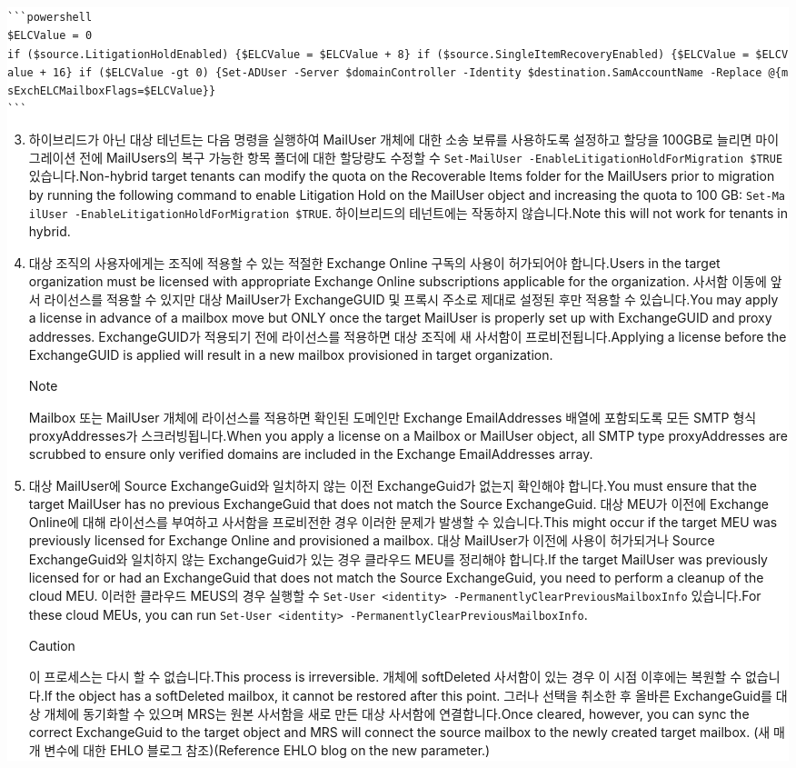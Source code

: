     ```powershell
    $ELCValue = 0 
    if ($source.LitigationHoldEnabled) {$ELCValue = $ELCValue + 8} if ($source.SingleItemRecoveryEnabled) {$ELCValue = $ELCValue + 16} if ($ELCValue -gt 0) {Set-ADUser -Server $domainController -Identity $destination.SamAccountName -Replace @{msExchELCMailboxFlags=$ELCValue}} 
    ```

3. <span data-ttu-id="65947-357">하이브리드가 아닌 대상 테넌트는 다음 명령을 실행하여 MailUser 개체에 대한 소송 보류를 사용하도록 설정하고 할당을 100GB로 늘리면 마이그레이션 전에 MailUsers의 복구 가능한 항목 폴더에 대한 할당량도 수정할 수 `Set-MailUser -EnableLitigationHoldForMigration $TRUE` 있습니다.</span><span class="sxs-lookup"><span data-stu-id="65947-357">Non-hybrid target tenants can modify the quota on the Recoverable Items folder for the MailUsers prior to migration by running the following command to enable Litigation Hold on the MailUser object and increasing the quota to 100 GB: `Set-MailUser -EnableLitigationHoldForMigration $TRUE`.</span></span> <span data-ttu-id="65947-358">하이브리드의 테넌트에는 작동하지 않습니다.</span><span class="sxs-lookup"><span data-stu-id="65947-358">Note this will not work for tenants in hybrid.</span></span>

4. <span data-ttu-id="65947-359">대상 조직의 사용자에게는 조직에 적용할 수 있는 적절한 Exchange Online 구독의 사용이 허가되어야 합니다.</span><span class="sxs-lookup"><span data-stu-id="65947-359">Users in the target organization must be licensed with appropriate Exchange Online subscriptions applicable for the organization.</span></span> <span data-ttu-id="65947-360">사서함 이동에 앞서 라이선스를 적용할 수 있지만 대상 MailUser가 ExchangeGUID 및 프록시 주소로 제대로 설정된 후만 적용할 수 있습니다.</span><span class="sxs-lookup"><span data-stu-id="65947-360">You may apply a license in advance of a mailbox move but ONLY once the target MailUser is properly set up with ExchangeGUID and proxy addresses.</span></span> <span data-ttu-id="65947-361">ExchangeGUID가 적용되기 전에 라이선스를 적용하면 대상 조직에 새 사서함이 프로비전됩니다.</span><span class="sxs-lookup"><span data-stu-id="65947-361">Applying a license before the ExchangeGUID is applied will result in a new mailbox provisioned in target organization.</span></span> 

    > [!Note]
    > <span data-ttu-id="65947-362">Mailbox 또는 MailUser 개체에 라이선스를 적용하면 확인된 도메인만 Exchange EmailAddresses 배열에 포함되도록 모든 SMTP 형식 proxyAddresses가 스크러빙됩니다.</span><span class="sxs-lookup"><span data-stu-id="65947-362">When you apply a license on a Mailbox or MailUser object, all SMTP type proxyAddresses are scrubbed to ensure only verified domains are included in the Exchange EmailAddresses array.</span></span> 

5. <span data-ttu-id="65947-363">대상 MailUser에 Source ExchangeGuid와 일치하지 않는 이전 ExchangeGuid가 없는지 확인해야 합니다.</span><span class="sxs-lookup"><span data-stu-id="65947-363">You must ensure that the target MailUser has no previous ExchangeGuid that does not match the Source ExchangeGuid.</span></span> <span data-ttu-id="65947-364">대상 MEU가 이전에 Exchange Online에 대해 라이선스를 부여하고 사서함을 프로비전한 경우 이러한 문제가 발생할 수 있습니다.</span><span class="sxs-lookup"><span data-stu-id="65947-364">This might occur if the target MEU was previously licensed for Exchange Online and provisioned a mailbox.</span></span> <span data-ttu-id="65947-365">대상 MailUser가 이전에 사용이 허가되거나 Source ExchangeGuid와 일치하지 않는 ExchangeGuid가 있는 경우 클라우드 MEU를 정리해야 합니다.</span><span class="sxs-lookup"><span data-stu-id="65947-365">If the target MailUser was previously licensed for or had an ExchangeGuid that does not match the Source ExchangeGuid, you need to perform a cleanup of the cloud MEU.</span></span> <span data-ttu-id="65947-366">이러한 클라우드 MEUS의 경우 실행할 수 `Set-User <identity> -PermanentlyClearPreviousMailboxInfo` 있습니다.</span><span class="sxs-lookup"><span data-stu-id="65947-366">For these cloud MEUs, you can run `Set-User <identity> -PermanentlyClearPreviousMailboxInfo`.</span></span>  

    > [!Caution]
    > <span data-ttu-id="65947-367">이 프로세스는 다시 할 수 없습니다.</span><span class="sxs-lookup"><span data-stu-id="65947-367">This process is irreversible.</span></span> <span data-ttu-id="65947-368">개체에 softDeleted 사서함이 있는 경우 이 시점 이후에는 복원할 수 없습니다.</span><span class="sxs-lookup"><span data-stu-id="65947-368">If the object has a softDeleted mailbox, it cannot be restored after this point.</span></span> <span data-ttu-id="65947-369">그러나 선택을 취소한 후 올바른 ExchangeGuid를 대상 개체에 동기화할 수 있으며 MRS는 원본 사서함을 새로 만든 대상 사서함에 연결합니다.</span><span class="sxs-lookup"><span data-stu-id="65947-369">Once cleared, however, you can sync the correct ExchangeGuid to the target object and MRS will connect the source mailbox to the newly created target mailbox.</span></span> <span data-ttu-id="65947-370">(새 매개 변수에 대한 EHLO 블로그 참조)</span><span class="sxs-lookup"><span data-stu-id="65947-370">(Reference EHLO blog on the new parameter.)</span></span>  
